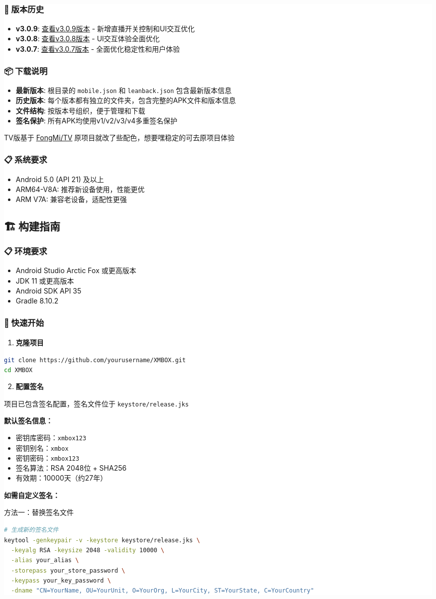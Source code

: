 ### 📁 版本历史
- **v3.0.9**: [查看v3.0.9版本](https://github.com/Tosencen/XMBOX-Release/tree/main/apk/release/v3.0.9) - 新增直播开关控制和UI交互优化
- **v3.0.8**: [查看v3.0.8版本](https://github.com/Tosencen/XMBOX-Release/tree/main/apk/release/v3.0.8) - UI交互体验全面优化
- **v3.0.7**: [查看v3.0.7版本](https://github.com/Tosencen/XMBOX-Release/tree/main/apk/release/v3.0.7) - 全面优化稳定性和用户体验

### 📦 下载说明
- **最新版本**: 根目录的 `mobile.json` 和 `leanback.json` 包含最新版本信息
- **历史版本**: 每个版本都有独立的文件夹，包含完整的APK文件和版本信息
- **文件结构**: 按版本号组织，便于管理和下载
- **签名保护**: 所有APK均使用v1/v2/v3/v4多重签名保护

TV版基于 [FongMi/TV](https://github.com/FongMi/TV) 原项目就改了些配色，想要嘿稳定的可去原项目体验
### 📋 系统要求
- Android 5.0 (API 21) 及以上
- ARM64-V8A: 推荐新设备使用，性能更优
- ARM V7A: 兼容老设备，适配性更强

## 🏗️ 构建指南

### 📋 环境要求
- Android Studio Arctic Fox 或更高版本
- JDK 11 或更高版本
- Android SDK API 35
- Gradle 8.10.2

### 🔧 快速开始

1. **克隆项目**
```bash
git clone https://github.com/yourusername/XMBOX.git
cd XMBOX
```

2. **配置签名**

项目已包含签名配置，签名文件位于 `keystore/release.jks`

**默认签名信息：**
- 密钥库密码：`xmbox123`
- 密钥别名：`xmbox`
- 密钥密码：`xmbox123`
- 签名算法：RSA 2048位 + SHA256
- 有效期：10000天（约27年）

**如需自定义签名：**

方法一：替换签名文件
```bash
# 生成新的签名文件
keytool -genkeypair -v -keystore keystore/release.jks \
  -keyalg RSA -keysize 2048 -validity 10000 \
  -alias your_alias \
  -storepass your_store_password \
  -keypass your_key_password \
  -dname "CN=YourName, OU=YourUnit, O=YourOrg, L=YourCity, ST=YourState, C=YourCountry"
```
